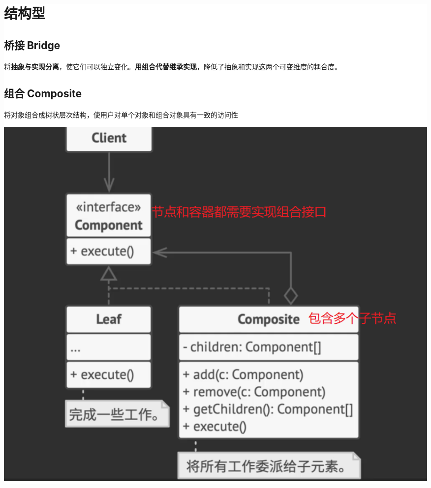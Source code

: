 



# 结构型









## 桥接 Bridge



将**抽象与实现分离**，使它们可以独立变化。**用组合代替继承实现**，降低了抽象和实现这两个可变维度的耦合度。







## 组合 Composite



将对象组合成树状层次结构，使用户对单个对象和组合对象具有一致的访问性



![](image.assets/组合模式.png)
